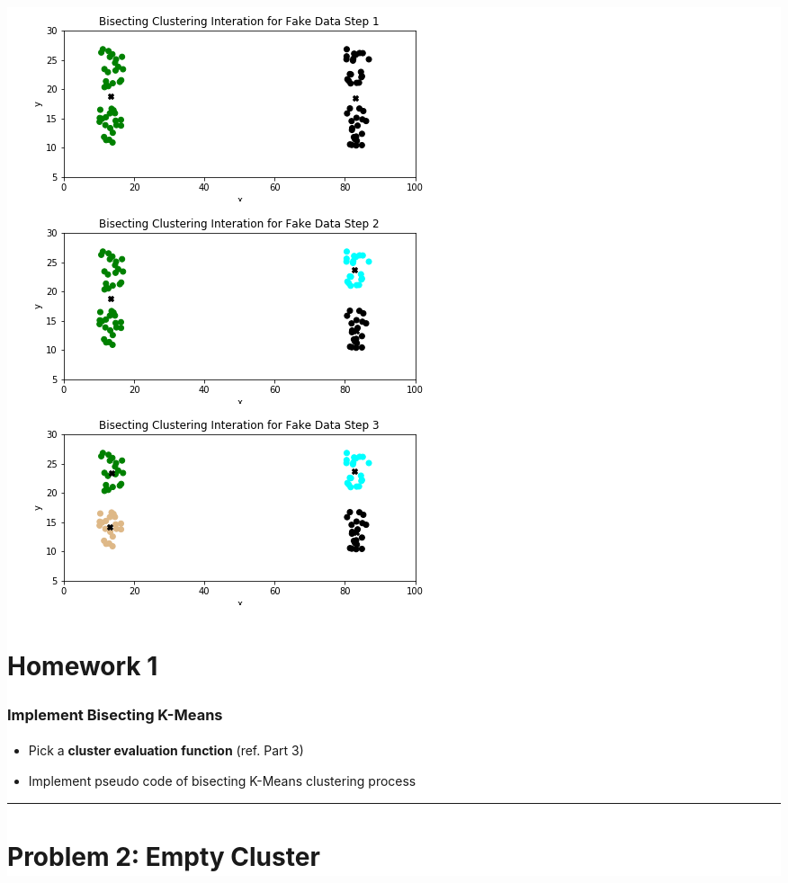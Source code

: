 ![](img/fake_data_4_bisecting_step1.png)
![](img/fake_data_4_bisecting_step2.png)
![](img/fake_data_4_bisecting_step3.png)
---
# Homework 1

### Implement Bisecting K-Means

- Pick a **cluster evaluation function** (ref. Part 3)

- Implement pseudo code of bisecting K-Means clustering process

---
# Problem 2: Empty Cluster
